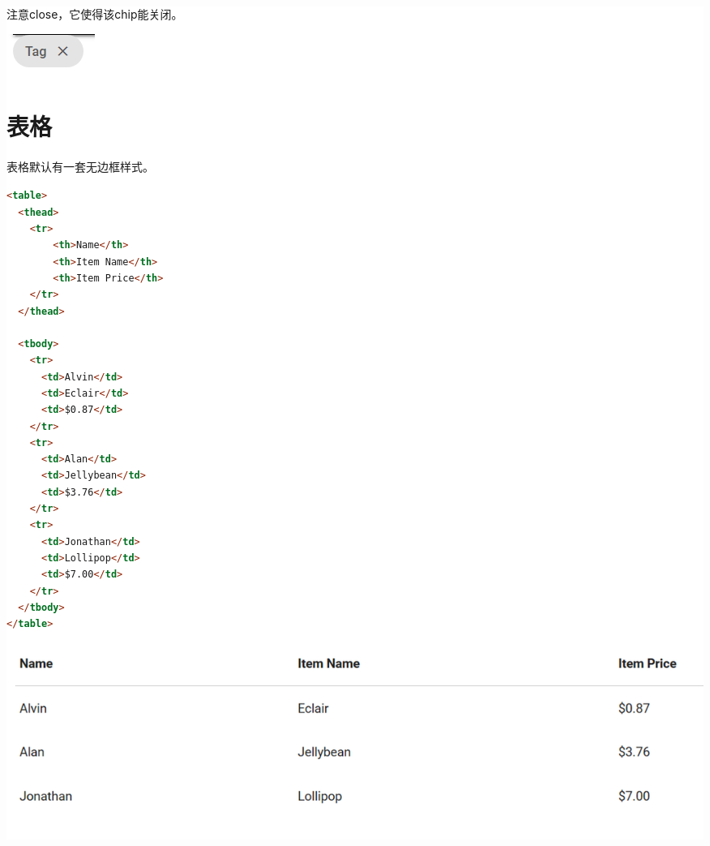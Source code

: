 注意close，它使得该chip能关闭。

![](res/17.png)


# 表格

表格默认有一套无边框样式。

```html
<table>
  <thead>
    <tr>
        <th>Name</th>
        <th>Item Name</th>
        <th>Item Price</th>
    </tr>
  </thead>

  <tbody>
    <tr>
      <td>Alvin</td>
      <td>Eclair</td>
      <td>$0.87</td>
    </tr>
    <tr>
      <td>Alan</td>
      <td>Jellybean</td>
      <td>$3.76</td>
    </tr>
    <tr>
      <td>Jonathan</td>
      <td>Lollipop</td>
      <td>$7.00</td>
    </tr>
  </tbody>
</table>
```

![](res/18.png)
